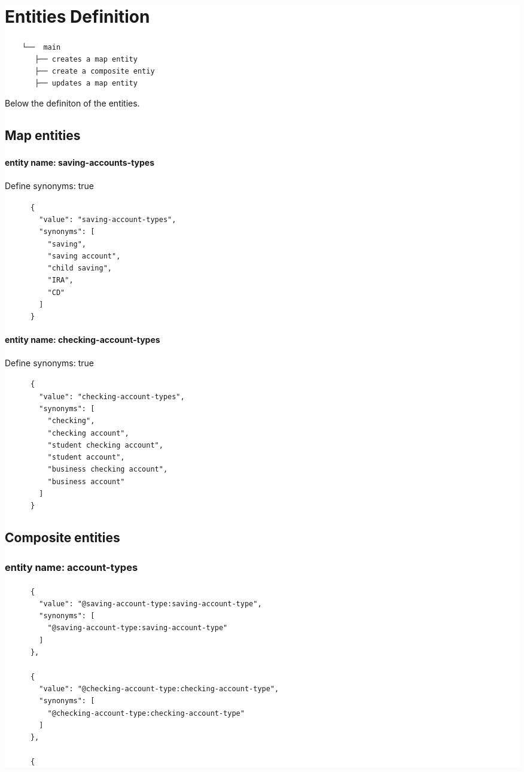 # Entities Definition
```
    └──  main
       ├── creates a map entity
       ├── create a composite entiy
       ├── updates a map entity
```

Below the definiton of the entities.

## Map entities
#### entity name: saving-accounts-types

Define synonyms: true
```
      {
        "value": "saving-account-types",
        "synonyms": [
          "saving",
          "saving account",
          "child saving",
          "IRA",
          "CD"
        ]
      }
```


#### entity name: checking-account-types

Define synonyms: true
```
      {
        "value": "checking-account-types",
        "synonyms": [
          "checking",
          "checking account",
          "student checking account",
          "student account",
          "business checking account",
          "business account"
        ]
      }
```
## Composite entities
### entity name: account-types
```
      {
        "value": "@saving-account-type:saving-account-type",
        "synonyms": [
          "@saving-account-type:saving-account-type"
        ]
      },

      {
        "value": "@checking-account-type:checking-account-type",
        "synonyms": [
          "@checking-account-type:checking-account-type"
        ]
      },

      {
```